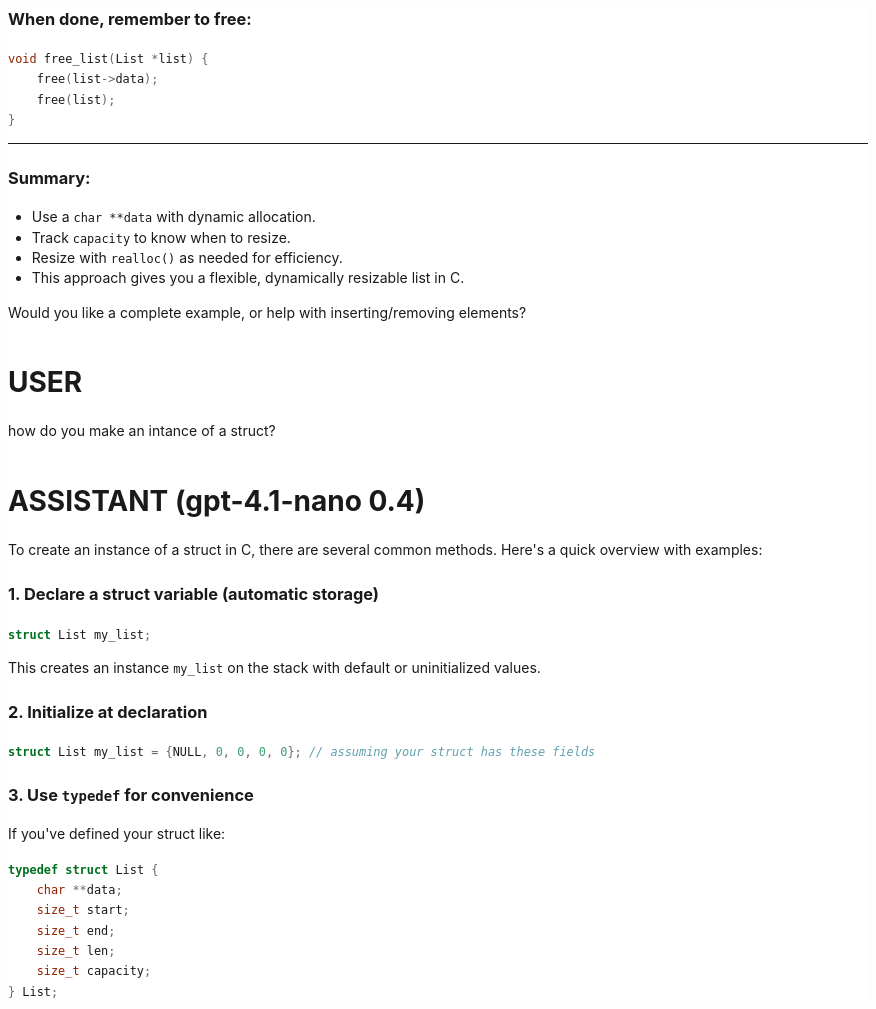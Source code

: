 ### When done, remember to free:
```c
void free_list(List *list) {
    free(list->data);
    free(list);
}
```

---

### Summary:
- Use a `char **data` with dynamic allocation.
- Track `capacity` to know when to resize.
- Resize with `realloc()` as needed for efficiency.
- This approach gives you a flexible, dynamically resizable list in C.

Would you like a complete example, or help with inserting/removing elements?


# USER

how do you make an intance of a struct?


# ASSISTANT (gpt-4.1-nano 0.4)

To create an instance of a struct in C, there are several common methods. Here's a quick overview with examples:

### 1. Declare a struct variable (automatic storage)
```c
struct List my_list;
```
This creates an instance `my_list` on the stack with default or uninitialized values.

### 2. Initialize at declaration
```c
struct List my_list = {NULL, 0, 0, 0, 0}; // assuming your struct has these fields
```

### 3. Use `typedef` for convenience
If you've defined your struct like:
```c
typedef struct List {
    char **data;
    size_t start;
    size_t end;
    size_t len;
    size_t capacity;
} List;
```
